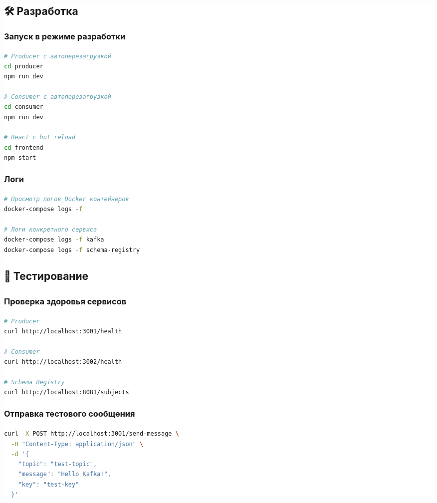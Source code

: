## 🛠️ Разработка

### Запуск в режиме разработки

```bash
# Producer с автоперезагрузкой
cd producer
npm run dev

# Consumer с автоперезагрузкой
cd consumer
npm run dev

# React с hot reload
cd frontend
npm start
```

### Логи

```bash
# Просмотр логов Docker контейнеров
docker-compose logs -f

# Логи конкретного сервиса
docker-compose logs -f kafka
docker-compose logs -f schema-registry
```

## 🧪 Тестирование

### Проверка здоровья сервисов

```bash
# Producer
curl http://localhost:3001/health

# Consumer
curl http://localhost:3002/health

# Schema Registry
curl http://localhost:8081/subjects
```

### Отправка тестового сообщения

```bash
curl -X POST http://localhost:3001/send-message \
  -H "Content-Type: application/json" \
  -d '{
    "topic": "test-topic",
    "message": "Hello Kafka!",
    "key": "test-key"
  }'
```
